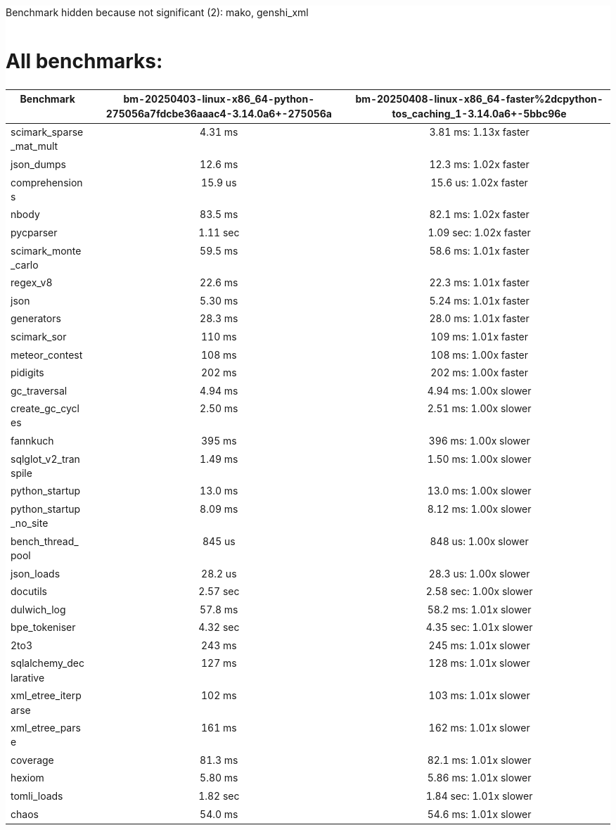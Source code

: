 Benchmark hidden because not significant (2): mako, genshi_xml

All benchmarks:
===============

| Benchmark                | bm-20250403-linux-x86_64-python-275056a7fdcbe36aaac4-3.14.0a6+-275056a | bm-20250408-linux-x86_64-faster%2dcpython-tos_caching_1-3.14.0a6+-5bbc96e |
|--------------------------|:----------------------------------------------------------------------:|:-------------------------------------------------------------------------:|
| scimark_sparse_mat_mult  | 4.31 ms                                                                | 3.81 ms: 1.13x faster                                                     |
| json_dumps               | 12.6 ms                                                                | 12.3 ms: 1.02x faster                                                     |
| comprehensions           | 15.9 us                                                                | 15.6 us: 1.02x faster                                                     |
| nbody                    | 83.5 ms                                                                | 82.1 ms: 1.02x faster                                                     |
| pycparser                | 1.11 sec                                                               | 1.09 sec: 1.02x faster                                                    |
| scimark_monte_carlo      | 59.5 ms                                                                | 58.6 ms: 1.01x faster                                                     |
| regex_v8                 | 22.6 ms                                                                | 22.3 ms: 1.01x faster                                                     |
| json                     | 5.30 ms                                                                | 5.24 ms: 1.01x faster                                                     |
| generators               | 28.3 ms                                                                | 28.0 ms: 1.01x faster                                                     |
| scimark_sor              | 110 ms                                                                 | 109 ms: 1.01x faster                                                      |
| meteor_contest           | 108 ms                                                                 | 108 ms: 1.00x faster                                                      |
| pidigits                 | 202 ms                                                                 | 202 ms: 1.00x faster                                                      |
| gc_traversal             | 4.94 ms                                                                | 4.94 ms: 1.00x slower                                                     |
| create_gc_cycles         | 2.50 ms                                                                | 2.51 ms: 1.00x slower                                                     |
| fannkuch                 | 395 ms                                                                 | 396 ms: 1.00x slower                                                      |
| sqlglot_v2_transpile     | 1.49 ms                                                                | 1.50 ms: 1.00x slower                                                     |
| python_startup           | 13.0 ms                                                                | 13.0 ms: 1.00x slower                                                     |
| python_startup_no_site   | 8.09 ms                                                                | 8.12 ms: 1.00x slower                                                     |
| bench_thread_pool        | 845 us                                                                 | 848 us: 1.00x slower                                                      |
| json_loads               | 28.2 us                                                                | 28.3 us: 1.00x slower                                                     |
| docutils                 | 2.57 sec                                                               | 2.58 sec: 1.00x slower                                                    |
| dulwich_log              | 57.8 ms                                                                | 58.2 ms: 1.01x slower                                                     |
| bpe_tokeniser            | 4.32 sec                                                               | 4.35 sec: 1.01x slower                                                    |
| 2to3                     | 243 ms                                                                 | 245 ms: 1.01x slower                                                      |
| sqlalchemy_declarative   | 127 ms                                                                 | 128 ms: 1.01x slower                                                      |
| xml_etree_iterparse      | 102 ms                                                                 | 103 ms: 1.01x slower                                                      |
| xml_etree_parse          | 161 ms                                                                 | 162 ms: 1.01x slower                                                      |
| coverage                 | 81.3 ms                                                                | 82.1 ms: 1.01x slower                                                     |
| hexiom                   | 5.80 ms                                                                | 5.86 ms: 1.01x slower                                                     |
| tomli_loads              | 1.82 sec                                                               | 1.84 sec: 1.01x slower                                                    |
| chaos                    | 54.0 ms                                                                | 54.6 ms: 1.01x slower                                                     |